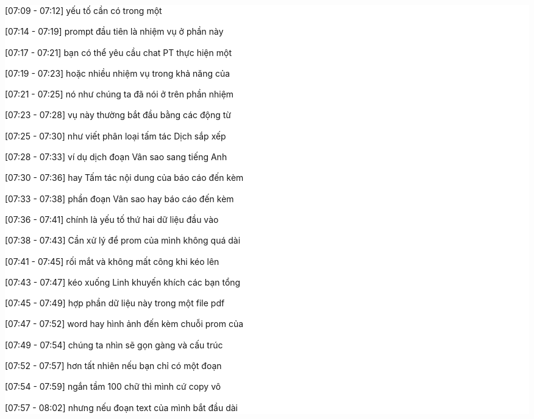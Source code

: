 [07:09 - 07:12]
yếu tố cần có trong một

[07:14 - 07:19]
prompt đầu tiên là nhiệm vụ ở phần này

[07:17 - 07:21]
bạn có thể yêu cầu chat PT thực hiện một

[07:19 - 07:23]
hoặc nhiều nhiệm vụ trong khả năng của

[07:21 - 07:25]
nó như chúng ta đã nói ở trên phần nhiệm

[07:23 - 07:28]
vụ này thường bắt đầu bằng các động từ

[07:25 - 07:30]
như viết phân loại tấm tác Dịch sắp xếp

[07:28 - 07:33]
ví dụ dịch đoạn Vân sao sang tiếng Anh

[07:30 - 07:36]
hay Tấm tác nội dung của báo cáo đến kèm

[07:33 - 07:38]
phần đoạn Vân sao hay báo cáo đến kèm

[07:36 - 07:41]
chính là yếu tố thứ hai dữ liệu đầu vào

[07:38 - 07:43]
Cần xử lý để prom của mình không quá dài

[07:41 - 07:45]
rối mắt và không mất công khi kéo lên

[07:43 - 07:47]
kéo xuống Linh khuyến khích các bạn tổng

[07:45 - 07:49]
hợp phần dữ liệu này trong một file pdf

[07:47 - 07:52]
word hay hình ảnh đến kèm chuỗi prom của

[07:49 - 07:54]
chúng ta nhìn sẽ gọn gàng và cấu trúc

[07:52 - 07:57]
hơn tất nhiên nếu bạn chỉ có một đoạn

[07:54 - 07:59]
ngắn tầm 100 chữ thì mình cứ copy vô

[07:57 - 08:02]
nhưng nếu đoạn text của mình bắt đầu dài
